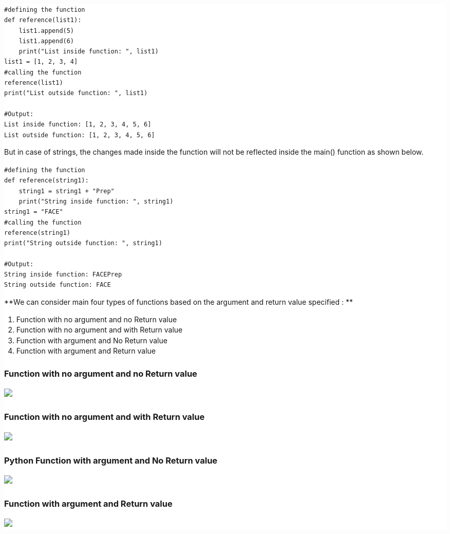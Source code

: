     #defining the function 
    def reference(list1): 
        list1.append(5)
        list1.append(6)
        print("List inside function: ", list1) 
    list1 = [1, 2, 3, 4] 
    #calling the function 
    reference(list1)
    print("List outside function: ", list1)
    
    #Output:
    List inside function: [1, 2, 3, 4, 5, 6]
    List outside function: [1, 2, 3, 4, 5, 6]

But in case of strings, the changes made inside the function will not be reflected inside the main() function as shown below.

    #defining the function 
    def reference(string1): 
        string1 = string1 + "Prep"
        print("String inside function: ", string1)
    string1 = "FACE" 
    #calling the function 
    reference(string1) 
    print("String outside function: ", string1)

    #Output:
    String inside function: FACEPrep
    String outside function: FACE

**We can consider main four types of functions based on the argument and return value specified : **
1. Function with no argument and no Return value
2. Function with no argument and with Return value
3. Function with argument and No Return value
4. Function with argument and Return value

### Function with no argument and no Return value

![](https://www.tutorialgateway.org/wp-content/uploads/Types-of-Functions-in-Python-programming-1.png)

### Function with no argument and with Return value

![](https://www.tutorialgateway.org/wp-content/uploads/Types-of-Functions-in-Python-programming-2.png)

### Python Function with argument and No Return value

![](https://www.tutorialgateway.org/wp-content/uploads/Types-of-Functions-in-Python-programming-3.png)

### Function with argument and Return value

![](https://www.tutorialgateway.org/wp-content/uploads/Types-of-Functions-in-Python-programming-4.png)
